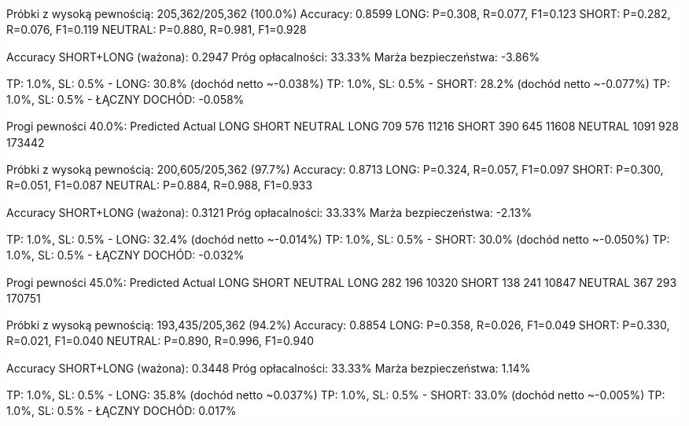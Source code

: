 Próbki z wysoką pewnością: 205,362/205,362 (100.0%)
Accuracy: 0.8599
LONG: P=0.308, R=0.077, F1=0.123
SHORT: P=0.282, R=0.076, F1=0.119
NEUTRAL: P=0.880, R=0.981, F1=0.928

Accuracy SHORT+LONG (ważona): 0.2947
Próg opłacalności: 33.33%
Marża bezpieczeństwa: -3.86%

TP: 1.0%, SL: 0.5% - LONG: 30.8% (dochód netto ~-0.038%)
TP: 1.0%, SL: 0.5% - SHORT: 28.2% (dochód netto ~-0.077%)
TP: 1.0%, SL: 0.5% - ŁĄCZNY DOCHÓD: -0.058%

Progi pewności 40.0%:
Predicted
Actual    LONG  SHORT  NEUTRAL
LONG      709    576    11216 
SHORT     390    645    11608 
NEUTRAL   1091   928    173442

Próbki z wysoką pewnością: 200,605/205,362 (97.7%)
Accuracy: 0.8713
LONG: P=0.324, R=0.057, F1=0.097
SHORT: P=0.300, R=0.051, F1=0.087
NEUTRAL: P=0.884, R=0.988, F1=0.933

Accuracy SHORT+LONG (ważona): 0.3121
Próg opłacalności: 33.33%
Marża bezpieczeństwa: -2.13%

TP: 1.0%, SL: 0.5% - LONG: 32.4% (dochód netto ~-0.014%)
TP: 1.0%, SL: 0.5% - SHORT: 30.0% (dochód netto ~-0.050%)
TP: 1.0%, SL: 0.5% - ŁĄCZNY DOCHÓD: -0.032%

Progi pewności 45.0%:
Predicted
Actual    LONG  SHORT  NEUTRAL
LONG      282    196    10320 
SHORT     138    241    10847 
NEUTRAL   367    293    170751

Próbki z wysoką pewnością: 193,435/205,362 (94.2%)
Accuracy: 0.8854
LONG: P=0.358, R=0.026, F1=0.049
SHORT: P=0.330, R=0.021, F1=0.040
NEUTRAL: P=0.890, R=0.996, F1=0.940

Accuracy SHORT+LONG (ważona): 0.3448
Próg opłacalności: 33.33%
Marża bezpieczeństwa: 1.14%

TP: 1.0%, SL: 0.5% - LONG: 35.8% (dochód netto ~0.037%)
TP: 1.0%, SL: 0.5% - SHORT: 33.0% (dochód netto ~-0.005%)
TP: 1.0%, SL: 0.5% - ŁĄCZNY DOCHÓD: 0.017%
